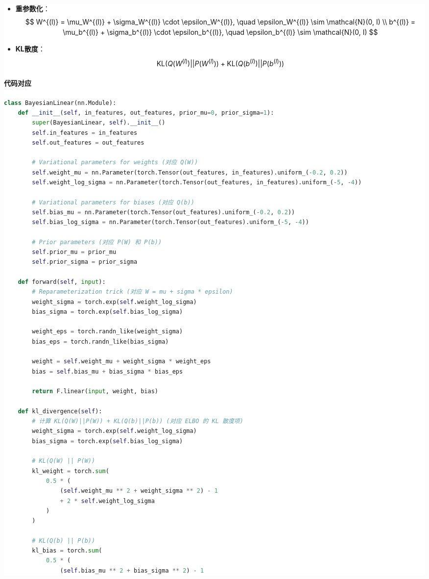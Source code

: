 - **重参数化**：
  $$
  W^{(l)} = \mu_W^{(l)} + \sigma_W^{(l)} \cdot \epsilon_W^{(l)}, \quad \epsilon_W^{(l)} \sim \mathcal{N}(0, I) \\
  b^{(l)} = \mu_b^{(l)} + \sigma_b^{(l)} \cdot \epsilon_b^{(l)}, \quad \epsilon_b^{(l)} \sim \mathcal{N}(0, I)
  $$
  
- **KL散度**：
  $$
  \text{KL}(Q(W^{(l)}) || P(W^{(l)})) + \text{KL}(Q(b^{(l)}) || P(b^{(l)}))
  $$

#### 代码对应

```python
class BayesianLinear(nn.Module):
    def __init__(self, in_features, out_features, prior_mu=0, prior_sigma=1):
        super(BayesianLinear, self).__init__()
        self.in_features = in_features
        self.out_features = out_features

        # Variational parameters for weights (对应 Q(W))
        self.weight_mu = nn.Parameter(torch.Tensor(out_features, in_features).uniform_(-0.2, 0.2))
        self.weight_log_sigma = nn.Parameter(torch.Tensor(out_features, in_features).uniform_(-5, -4))

        # Variational parameters for biases (对应 Q(b))
        self.bias_mu = nn.Parameter(torch.Tensor(out_features).uniform_(-0.2, 0.2))
        self.bias_log_sigma = nn.Parameter(torch.Tensor(out_features).uniform_(-5, -4))

        # Prior parameters (对应 P(W) 和 P(b))
        self.prior_mu = prior_mu
        self.prior_sigma = prior_sigma

    def forward(self, input):
        # Reparameterization trick (对应 W = mu + sigma * epsilon)
        weight_sigma = torch.exp(self.weight_log_sigma)
        bias_sigma = torch.exp(self.bias_log_sigma)

        weight_eps = torch.randn_like(weight_sigma)
        bias_eps = torch.randn_like(bias_sigma)

        weight = self.weight_mu + weight_sigma * weight_eps
        bias = self.bias_mu + bias_sigma * bias_eps

        return F.linear(input, weight, bias)

    def kl_divergence(self):
        # 计算 KL(Q(W)||P(W)) + KL(Q(b)||P(b)) (对应 ELBO 的 KL 散度项)
        weight_sigma = torch.exp(self.weight_log_sigma)
        bias_sigma = torch.exp(self.bias_log_sigma)

        # KL(Q(W) || P(W))
        kl_weight = torch.sum(
            0.5 * (
                (self.weight_mu ** 2 + weight_sigma ** 2) - 1
                + 2 * self.weight_log_sigma
            )
        )

        # KL(Q(b) || P(b))
        kl_bias = torch.sum(
            0.5 * (
                (self.bias_mu ** 2 + bias_sigma ** 2) - 1
```